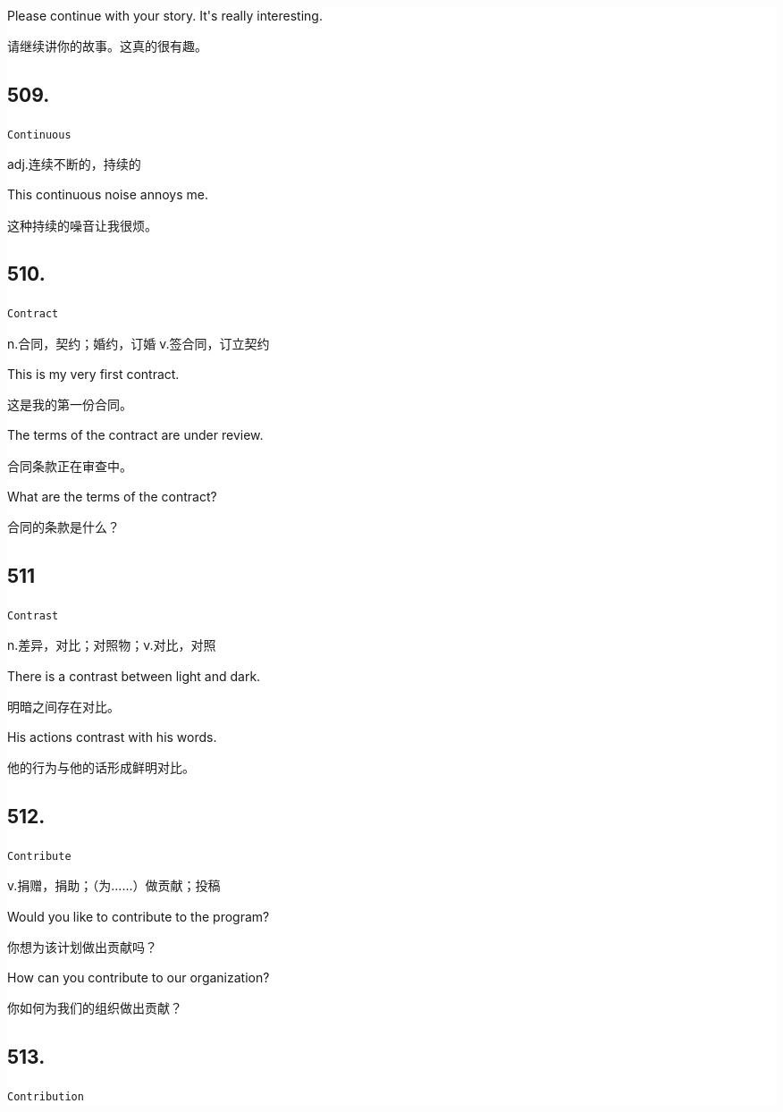 Please continue with your story. It's really interesting.

请继续讲你的故事。这真的很有趣。

## 509.
`Continuous`

adj.连续不断的，持续的

This continuous noise annoys me.

这种持续的噪音让我很烦。

## 510.
`Contract`

n.合同，契约；婚约，订婚 v.签合同，订立契约

This is my very first contract.

这是我的第一份合同。

The terms of the contract are under review.

合同条款正在审查中。

What are the terms of the contract?

合同的条款是什么？

## 511
`Contrast`

n.差异，对比；对照物；v.对比，对照

There is a contrast between light and dark.

明暗之间存在对比。

His actions contrast with his words.

他的行为与他的话形成鲜明对比。

## 512.
`Contribute`

v.捐赠，捐助；（为......）做贡献；投稿

Would you like to contribute to the program?

你想为该计划做出贡献吗？

How can you contribute to our organization?

你如何为我们的组织做出贡献？

## 513.
`Contribution`
